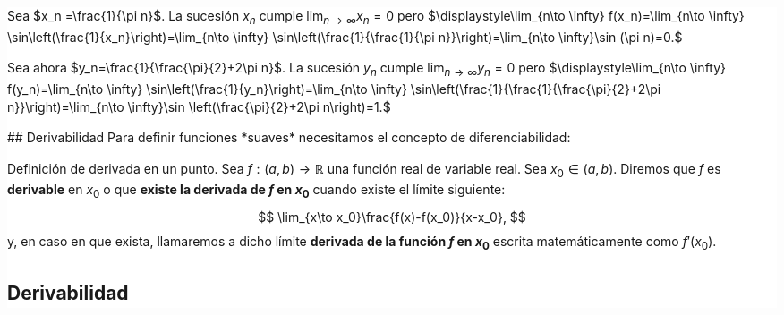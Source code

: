 Sea $x_n =\frac{1}{\pi n}$. La sucesión $x_n$ cumple $\displaystyle\lim_{n\to \infty}x_n=0$ pero  $\displaystyle\lim_{n\to \infty} f(x_n)=\lim_{n\to \infty} \sin\left(\frac{1}{x_n}\right)=\lim_{n\to \infty} \sin\left(\frac{1}{\frac{1}{\pi n}}\right)=\lim_{n\to \infty}\sin (\pi n)=0.$

Sea ahora $y_n=\frac{1}{\frac{\pi}{2}+2\pi n}$. La sucesión $y_n$ cumple $\displaystyle\lim_{n\to \infty}y_n=0$ pero  $\displaystyle\lim_{n\to \infty} f(y_n)=\lim_{n\to \infty} \sin\left(\frac{1}{y_n}\right)=\lim_{n\to \infty} \sin\left(\frac{1}{\frac{1}{\frac{\pi}{2}+2\pi n}}\right)=\lim_{n\to \infty}\sin \left(\frac{\pi}{2}+2\pi n\right)=1.$


</div>
## Derivabilidad
Para definir funciones *suaves* necesitamos el concepto de diferenciabilidad:


<l class="definition"> Definición de derivada en un punto. </l>
Sea $f:(a,b)\longrightarrow \mathbb{R}$ una función real de variable real. Sea $x_0\in (a,b)$. Diremos que $f$ es **derivable** en $x_0$ o que **existe la derivada de $f$ en $x_0$** cuando existe el límite siguiente:
$$
\lim_{x\to x_0}\frac{f(x)-f(x_0)}{x-x_0},
$$
y, en caso en que exista, llamaremos a dicho límite **derivada de la función $f$ en $x_0$** escrita matemáticamente como $f'(x_0)$.

## Derivabilidad
<div class="center">
<div class="figure">